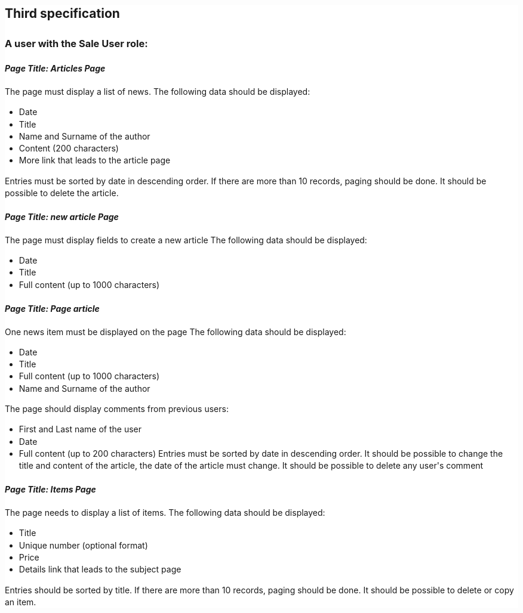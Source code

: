## <a name="third"></a> Third specification

### A user with the Sale User role:

#### _Page Title: Articles Page_

The page must display a list of news. The following data should be displayed:

* Date
* Title
* Name and Surname of the author
* Content (200 characters)
* More link that leads to the article page

Entries must be sorted by date in descending order. If there are more than 10 records, paging should be done. It should
be possible to delete the article.

#### _Page Title: new article Page_

The page must display fields to create a new article The following data should be displayed:

* Date
* Title
* Full content (up to 1000 characters)

#### _Page Title: Page article_

One news item must be displayed on the page The following data should be displayed:

* Date
* Title
* Full content (up to 1000 characters)
* Name and Surname of the author

The page should display comments from previous users:

* First and Last name of the user
* Date
* Full content (up to 200 characters)
  Entries must be sorted by date in descending order. It should be possible to change the title and content of the
  article, the date of the article must change. It should be possible to delete any user's comment

#### _Page Title: Items Page_

The page needs to display a list of items. The following data should be displayed:

* Title
* Unique number (optional format)
* Price
* Details link that leads to the subject page

Entries should be sorted by title. If there are more than 10 records, paging should be done. It should be possible to
delete or copy an item.
